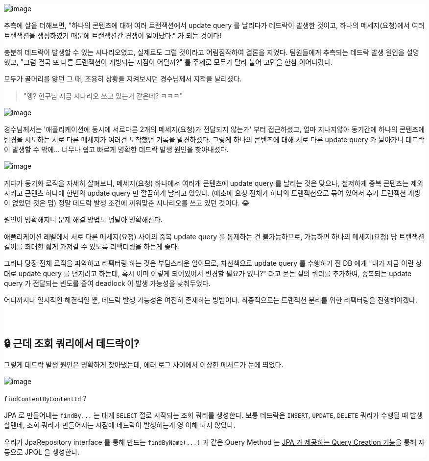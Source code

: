 <img width="702" alt="image" src="https://github.com/user-attachments/assets/7c2ce5ad-163e-4adc-b641-5b4d14aaf33e">

추측에 살을 더해보면, "하나의 콘텐츠에 대해 여러 트랜잭션에서 update query 를 날리다가 데드락이 발생한 것이고,
하나의 메세지(요청)에서 여러 트랜잭션을 생성하였기 때문에 트랜잭션간 경쟁이 일어났다." 가 되는 것이다!

충분히 데드락이 발생할 수 있는 시나리오였고, 실제로도 그럴 것이라고 어림짐작하여 결론을 지었다.
팀원들에게 추측되는 데드락 발생 원인을 설명했고, "그럼 결국 또 다른 트랜잭션이 개방되는 지점이 어딜까?" 를 주제로
모두가 달라 붙어 고민을 한참 이어나갔다.

모두가 골머리를 앓던 그 때, 조용히 상황을 지켜보시던 경수님께서 지적을 날리셨다.

> "엥? 현구님 지금 시나리오 쓰고 있는거 같은데? ㅋㅋㅋ"

![image](https://github.com/user-attachments/assets/0f5aca10-8521-4ec9-967a-cbddf1b86fe4)

경수님께서는 '애플리케이션에 동시에 서로다른 2개의 메세지(요청)가 전달되지 않는가' 부터 접근하셨고,
얼마 지나지않아 동기간에 하나의 콘텐츠에 변경을 시도하는 서로 다른 메세지가 여러건 도착했던 기록을 발견하셨다. 
그렇게 하나의 콘텐츠에 대해 서로 다른 update query 가 날아가니 데드락이 발생할 수 밖에...
너무나 쉽고 빠르게 명확한 데드락 발생 원인을 찾아내셨다.

<img width="1374" alt="image" src="https://github.com/user-attachments/assets/cd21781b-3c35-4e2e-bce9-0b48b7234ade">

게다가 동기화 로직을 자세히 살펴보니, 메세지(요청) 하나에서 여러개 콘텐츠에 update query 를 날리는 것은 맞으나,
철저하게 중복 콘텐츠는 제외시키고 콘텐츠 하나에 한번의 update query 만 깔끔하게 날리고 있었다.
(애초에 요청 전체가 하나의 트랜잭션으로 묶여 있어서 추가 트랜잭션 개방이 없었던 것은 덤)
정말 데드락 발생 조건에 끼워맞춘 시나리오를 쓰고 있던 것이다. 😂

원인이 명확해지니 문제 해결 방법도 덩달아 명확해진다. 

애플리케이션 레벨에서 서로 다른 메세지(요청) 사이의 중복 update query 를 통제하는 건 불가능하므로, 
가능하면 하나의 메세지(요청) 당 트랜잭션 길이를 최대한 짧게 가져갈 수 있도록 리팩터링을 하는게 좋다.

그러나 당장 전체 로직을 파악하고 리팩터링 하는 것은 부담스러운 일이므로, 
차선책으로 update query 를 수행하기 전 DB 에게 
"내가 지금 이런 상태로 update query 를 던지려고 하는데, 혹시 이미 이렇게 되어있어서 변경할 필요가 없니?" 
라고 묻는 질의 쿼리를 추가하여, 중복되는 update query 가 전달되는 빈도를 줄여 deadlock 이 발생 가능성을 낮춰두었다.

어디까지나 일시적인 해결책일 뿐, 데드락 발생 가능성은 여전히 존재하는 방법이다. 
최종적으로는 트랜잭션 분리를 위한 리팩터링을 진행해야겠다. 

<br>

## 🔒 근데 조회 쿼리에서 데드락이?

그렇게 데드락 발생 원인은 명확하게 찾아냈는데, 에러 로그 사이에서 이상한 메서드가 눈에 띄었다.

<img width="1788" alt="image" src="https://github.com/user-attachments/assets/47102518-cf66-4a76-8f9c-c63eec46f94f">

`findContentByContentId` ?

JPA 로 만들어내는 `findBy...` 는 대게 `SELECT` 절로 시작되는 조회 쿼리를 생성한다.
보통 데드락은 `INSERT`, `UPDATE`, `DELETE` 쿼리가 수행될 때 발생할텐데,
조회 쿼리가 만들어지는 시점에 데드락이 발생하는게 영 이해 되지 않았다.

우리가 JpaRepository interface 를 통해 만드는 `findByName(...)` 과 같은 Query Method 는
[JPA 가 제공하는 Query Creation 기능](https://docs.spring.io/spring-data/jpa/reference/jpa/query-methods.html#jpa.query-methods.query-creation)을 통해
자동으로 JPQL 을 생성한다.
